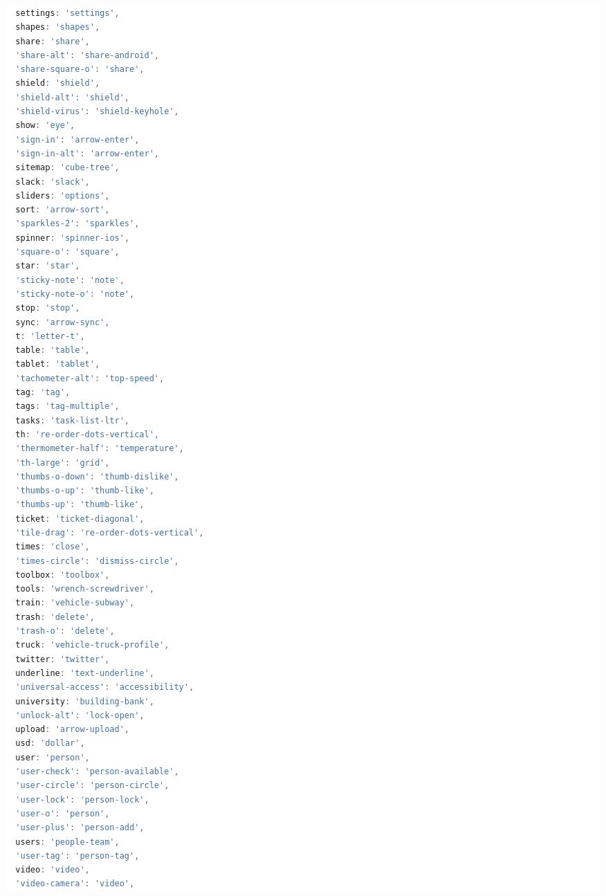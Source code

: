 ```javascript
  settings: 'settings',
  shapes: 'shapes',
  share: 'share',
  'share-alt': 'share-android',
  'share-square-o': 'share',
  shield: 'shield',
  'shield-alt': 'shield',
  'shield-virus': 'shield-keyhole',
  show: 'eye',
  'sign-in': 'arrow-enter',
  'sign-in-alt': 'arrow-enter',
  sitemap: 'cube-tree',
  slack: 'slack',
  sliders: 'options',
  sort: 'arrow-sort',
  'sparkles-2': 'sparkles',
  spinner: 'spinner-ios',
  'square-o': 'square',
  star: 'star',
  'sticky-note': 'note',
  'sticky-note-o': 'note',
  stop: 'stop',
  sync: 'arrow-sync',
  t: 'letter-t',
  table: 'table',
  tablet: 'tablet',
  'tachometer-alt': 'top-speed',
  tag: 'tag',
  tags: 'tag-multiple',
  tasks: 'task-list-ltr',
  th: 're-order-dots-vertical',
  'thermometer-half': 'temperature',
  'th-large': 'grid',
  'thumbs-o-down': 'thumb-dislike',
  'thumbs-o-up': 'thumb-like',
  'thumbs-up': 'thumb-like',
  ticket: 'ticket-diagonal',
  'tile-drag': 're-order-dots-vertical',
  times: 'close',
  'times-circle': 'dismiss-circle',
  toolbox: 'toolbox',
  tools: 'wrench-screwdriver',
  train: 'vehicle-subway',
  trash: 'delete',
  'trash-o': 'delete',
  truck: 'vehicle-truck-profile',
  twitter: 'twitter',
  underline: 'text-underline',
  'universal-access': 'accessibility',
  university: 'building-bank',
  'unlock-alt': 'lock-open',
  upload: 'arrow-upload',
  usd: 'dollar',
  user: 'person',
  'user-check': 'person-available',
  'user-circle': 'person-circle',
  'user-lock': 'person-lock',
  'user-o': 'person',
  'user-plus': 'person-add',
  users: 'people-team',
  'user-tag': 'person-tag',
  video: 'video',
  'video-camera': 'video',
```